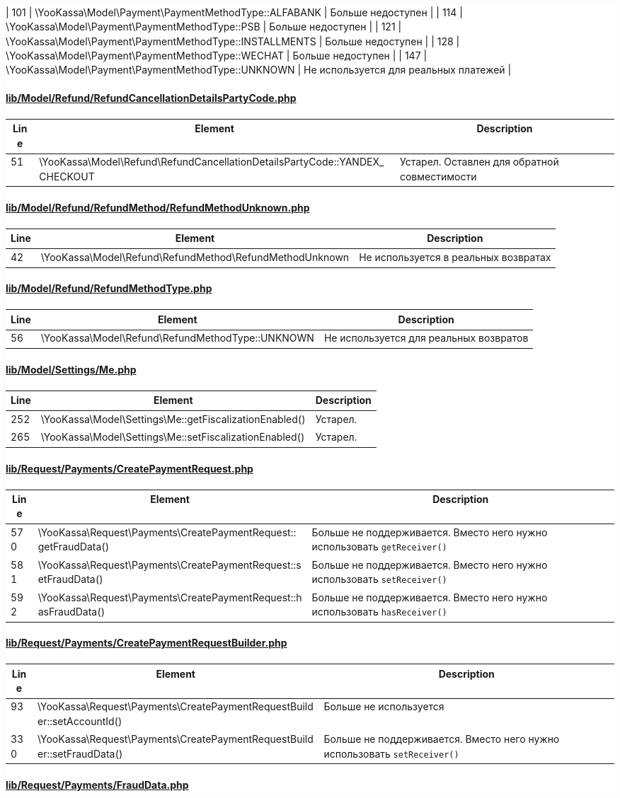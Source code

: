 | 101 | \YooKassa\Model\Payment\PaymentMethodType::ALFABANK | Больше недоступен |
| 114 | \YooKassa\Model\Payment\PaymentMethodType::PSB | Больше недоступен |
| 121 | \YooKassa\Model\Payment\PaymentMethodType::INSTALLMENTS | Больше недоступен |
| 128 | \YooKassa\Model\Payment\PaymentMethodType::WECHAT | Больше недоступен |
| 147 | \YooKassa\Model\Payment\PaymentMethodType::UNKNOWN | Не используется для реальных платежей |
<a id="lib/Model/Refund/RefundCancellationDetailsPartyCode.php"></a>
#### [lib/Model/Refund/RefundCancellationDetailsPartyCode.php](../../lib/Model/Refund/RefundCancellationDetailsPartyCode.php)
| Line | Element | Description |
| ---- | ------- | ----------- |
| 51 | \YooKassa\Model\Refund\RefundCancellationDetailsPartyCode::YANDEX_CHECKOUT | Устарел. Оставлен для обратной совместимости |
<a id="lib/Model/Refund/RefundMethod/RefundMethodUnknown.php"></a>
#### [lib/Model/Refund/RefundMethod/RefundMethodUnknown.php](../../lib/Model/Refund/RefundMethod/RefundMethodUnknown.php)
| Line | Element | Description |
| ---- | ------- | ----------- |
| 42 | \YooKassa\Model\Refund\RefundMethod\RefundMethodUnknown | Не используется в реальных возвратах |
<a id="lib/Model/Refund/RefundMethodType.php"></a>
#### [lib/Model/Refund/RefundMethodType.php](../../lib/Model/Refund/RefundMethodType.php)
| Line | Element | Description |
| ---- | ------- | ----------- |
| 56 | \YooKassa\Model\Refund\RefundMethodType::UNKNOWN | Не используется для реальных возвратов |
<a id="lib/Model/Settings/Me.php"></a>
#### [lib/Model/Settings/Me.php](../../lib/Model/Settings/Me.php)
| Line | Element | Description |
| ---- | ------- | ----------- |
| 252 | \YooKassa\Model\Settings\Me::getFiscalizationEnabled() | Устарел. |
| 265 | \YooKassa\Model\Settings\Me::setFiscalizationEnabled() | Устарел. |
<a id="lib/Request/Payments/CreatePaymentRequest.php"></a>
#### [lib/Request/Payments/CreatePaymentRequest.php](../../lib/Request/Payments/CreatePaymentRequest.php)
| Line | Element | Description |
| ---- | ------- | ----------- |
| 570 | \YooKassa\Request\Payments\CreatePaymentRequest::getFraudData() | Больше не поддерживается. Вместо него нужно использовать `getReceiver()` |
| 581 | \YooKassa\Request\Payments\CreatePaymentRequest::setFraudData() | Больше не поддерживается. Вместо него нужно использовать `setReceiver()` |
| 592 | \YooKassa\Request\Payments\CreatePaymentRequest::hasFraudData() | Больше не поддерживается. Вместо него нужно использовать `hasReceiver()` |
<a id="lib/Request/Payments/CreatePaymentRequestBuilder.php"></a>
#### [lib/Request/Payments/CreatePaymentRequestBuilder.php](../../lib/Request/Payments/CreatePaymentRequestBuilder.php)
| Line | Element | Description |
| ---- | ------- | ----------- |
| 93 | \YooKassa\Request\Payments\CreatePaymentRequestBuilder::setAccountId() | Больше не используется |
| 330 | \YooKassa\Request\Payments\CreatePaymentRequestBuilder::setFraudData() | Больше не поддерживается. Вместо него нужно использовать `setReceiver()` |
<a id="lib/Request/Payments/FraudData.php"></a>
#### [lib/Request/Payments/FraudData.php](../../lib/Request/Payments/FraudData.php)